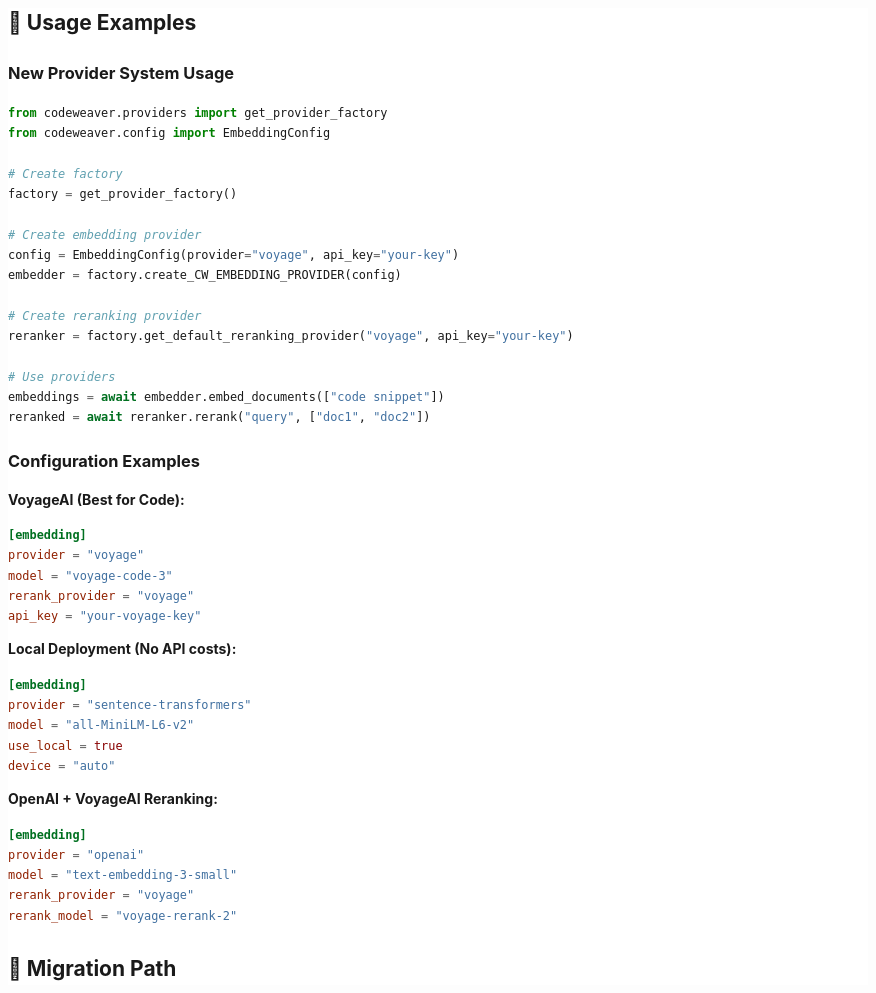 ## 🔧 Usage Examples

### **New Provider System Usage**
```python
from codeweaver.providers import get_provider_factory
from codeweaver.config import EmbeddingConfig

# Create factory
factory = get_provider_factory()

# Create embedding provider
config = EmbeddingConfig(provider="voyage", api_key="your-key")
embedder = factory.create_CW_EMBEDDING_PROVIDER(config)

# Create reranking provider
reranker = factory.get_default_reranking_provider("voyage", api_key="your-key")

# Use providers
embeddings = await embedder.embed_documents(["code snippet"])
reranked = await reranker.rerank("query", ["doc1", "doc2"])
```

### **Configuration Examples**

**VoyageAI (Best for Code):**
```toml
[embedding]
provider = "voyage"
model = "voyage-code-3"
rerank_provider = "voyage"
api_key = "your-voyage-key"
```

**Local Deployment (No API costs):**
```toml
[embedding]
provider = "sentence-transformers"
model = "all-MiniLM-L6-v2"
use_local = true
device = "auto"
```

**OpenAI + VoyageAI Reranking:**
```toml
[embedding]
provider = "openai"
model = "text-embedding-3-small"
rerank_provider = "voyage"
rerank_model = "voyage-rerank-2"
```

## 🔄 Migration Path
